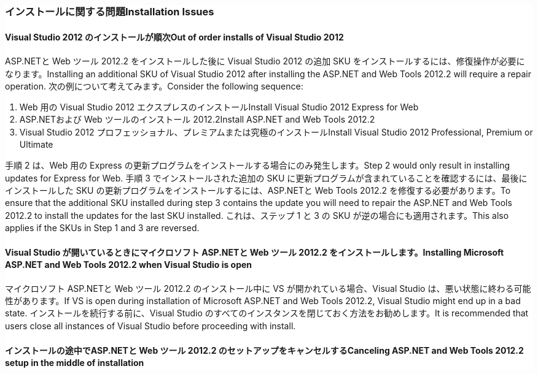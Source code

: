 ### <a name="installation-issues"></a><span data-ttu-id="5b0be-237">インストールに関する問題</span><span class="sxs-lookup"><span data-stu-id="5b0be-237">Installation Issues</span></span>

#### <a name="out-of-order-installs-of-visual-studio-2012"></a><span data-ttu-id="5b0be-238">Visual Studio 2012 のインストールが順次</span><span class="sxs-lookup"><span data-stu-id="5b0be-238">Out of order installs of Visual Studio 2012</span></span>

<span data-ttu-id="5b0be-239">ASP.NETと Web ツール 2012.2 をインストールした後に Visual Studio 2012 の追加 SKU をインストールするには、修復操作が必要になります。</span><span class="sxs-lookup"><span data-stu-id="5b0be-239">Installing an additional SKU of Visual Studio 2012 after installing the ASP.NET and Web Tools 2012.2 will require a repair operation.</span></span> <span data-ttu-id="5b0be-240">次の例について考えてみます。</span><span class="sxs-lookup"><span data-stu-id="5b0be-240">Consider the following sequence:</span></span>

1. <span data-ttu-id="5b0be-241">Web 用の Visual Studio 2012 エクスプレスのインストール</span><span class="sxs-lookup"><span data-stu-id="5b0be-241">Install Visual Studio 2012 Express for Web</span></span>
2. <span data-ttu-id="5b0be-242">ASP.NETおよび Web ツールのインストール 2012.2</span><span class="sxs-lookup"><span data-stu-id="5b0be-242">Install ASP.NET and Web Tools 2012.2</span></span>
3. <span data-ttu-id="5b0be-243">Visual Studio 2012 プロフェッショナル、プレミアムまたは究極のインストール</span><span class="sxs-lookup"><span data-stu-id="5b0be-243">Install Visual Studio 2012 Professional, Premium or Ultimate</span></span>

<span data-ttu-id="5b0be-244">手順 2 は、Web 用の Express の更新プログラムをインストールする場合にのみ発生します。</span><span class="sxs-lookup"><span data-stu-id="5b0be-244">Step 2 would only result in installing updates for Express for Web.</span></span> <span data-ttu-id="5b0be-245">手順 3 でインストールされた追加の SKU に更新プログラムが含まれていることを確認するには、最後にインストールした SKU の更新プログラムをインストールするには、ASP.NETと Web Tools 2012.2 を修復する必要があります。</span><span class="sxs-lookup"><span data-stu-id="5b0be-245">To ensure that the additional SKU installed during step 3 contains the update you will need to repair the ASP.NET and Web Tools 2012.2 to install the updates for the last SKU installed.</span></span> <span data-ttu-id="5b0be-246">これは、ステップ 1 と 3 の SKU が逆の場合にも適用されます。</span><span class="sxs-lookup"><span data-stu-id="5b0be-246">This also applies if the SKUs in Step 1 and 3 are reversed.</span></span>

#### <a name="installing-microsoft-aspnet-and-web-tools-20122-when-visual-studio-is-open"></a><span data-ttu-id="5b0be-247">Visual Studio が開いているときにマイクロソフト ASP.NETと Web ツール 2012.2 をインストールします。</span><span class="sxs-lookup"><span data-stu-id="5b0be-247">Installing Microsoft ASP.NET and Web Tools 2012.2 when Visual Studio is open</span></span>

<span data-ttu-id="5b0be-248">マイクロソフト ASP.NETと Web ツール 2012.2 のインストール中に VS が開かれている場合、Visual Studio は、悪い状態に終わる可能性があります。</span><span class="sxs-lookup"><span data-stu-id="5b0be-248">If VS is open during installation of Microsoft ASP.NET and Web Tools 2012.2, Visual Studio might end up in a bad state.</span></span> <span data-ttu-id="5b0be-249">インストールを続行する前に、Visual Studio のすべてのインスタンスを閉じておく方法をお勧めします。</span><span class="sxs-lookup"><span data-stu-id="5b0be-249">It is recommended that users close all instances of Visual Studio before proceeding with install.</span></span>

#### <a name="canceling-aspnet-and-web-tools-20122-setup-in-the-middle-of-installation"></a><span data-ttu-id="5b0be-250">インストールの途中でASP.NETと Web ツール 2012.2 のセットアップをキャンセルする</span><span class="sxs-lookup"><span data-stu-id="5b0be-250">Canceling ASP.NET and Web Tools 2012.2 setup in the middle of installation</span></span>
